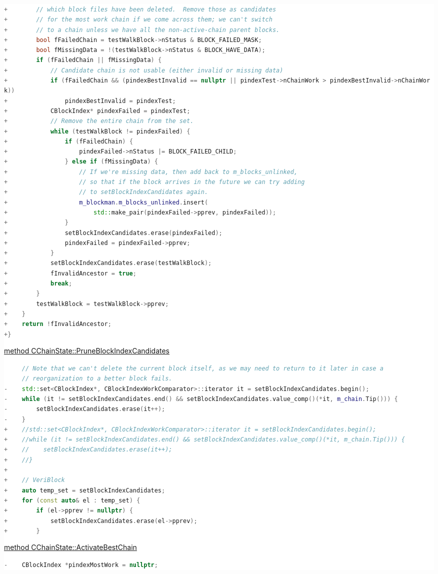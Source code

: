 ```cpp
+        // which block files have been deleted.  Remove those as candidates
+        // for the most work chain if we come across them; we can't switch
+        // to a chain unless we have all the non-active-chain parent blocks.
+        bool fFailedChain = testWalkBlock->nStatus & BLOCK_FAILED_MASK;
+        bool fMissingData = !(testWalkBlock->nStatus & BLOCK_HAVE_DATA);
+        if (fFailedChain || fMissingData) {
+            // Candidate chain is not usable (either invalid or missing data)
+            if (fFailedChain && (pindexBestInvalid == nullptr || pindexTest->nChainWork > pindexBestInvalid->nChainWork))
+                pindexBestInvalid = pindexTest;
+            CBlockIndex* pindexFailed = pindexTest;
+            // Remove the entire chain from the set.
+            while (testWalkBlock != pindexFailed) {
+                if (fFailedChain) {
+                    pindexFailed->nStatus |= BLOCK_FAILED_CHILD;
+                } else if (fMissingData) {
+                    // If we're missing data, then add back to m_blocks_unlinked,
+                    // so that if the block arrives in the future we can try adding
+                    // to setBlockIndexCandidates again.
+                    m_blockman.m_blocks_unlinked.insert(
+                        std::make_pair(pindexFailed->pprev, pindexFailed));
+                }
+                setBlockIndexCandidates.erase(pindexFailed);
+                pindexFailed = pindexFailed->pprev;
+            }
+            setBlockIndexCandidates.erase(testWalkBlock);
+            fInvalidAncestor = true;
+            break;
+        }
+        testWalkBlock = testWalkBlock->pprev;
+    }
+    return !fInvalidAncestor;
+}
```
[method CChainState::PruneBlockIndexCandidates](https://github.com/VeriBlock/vbk-ri-btc/blob/master/src/validation.cpp#L2709)
```cpp
     // Note that we can't delete the current block itself, as we may need to return to it later in case a
     // reorganization to a better block fails.
-    std::set<CBlockIndex*, CBlockIndexWorkComparator>::iterator it = setBlockIndexCandidates.begin();
-    while (it != setBlockIndexCandidates.end() && setBlockIndexCandidates.value_comp()(*it, m_chain.Tip())) {
-        setBlockIndexCandidates.erase(it++);
-    }
+    //std::set<CBlockIndex*, CBlockIndexWorkComparator>::iterator it = setBlockIndexCandidates.begin();
+    //while (it != setBlockIndexCandidates.end() && setBlockIndexCandidates.value_comp()(*it, m_chain.Tip())) {
+    //    setBlockIndexCandidates.erase(it++);
+    //}
+
+    // VeriBlock
+    auto temp_set = setBlockIndexCandidates;
+    for (const auto& el : temp_set) {
+        if (el->pprev != nullptr) {
+            setBlockIndexCandidates.erase(el->pprev);
+        }
```
[method CChainState::ActivateBestChain](https://github.com/VeriBlock/vbk-ri-btc/blob/master/src/validation.cpp#L2856)
```cpp
-    CBlockIndex *pindexMostWork = nullptr;
```
